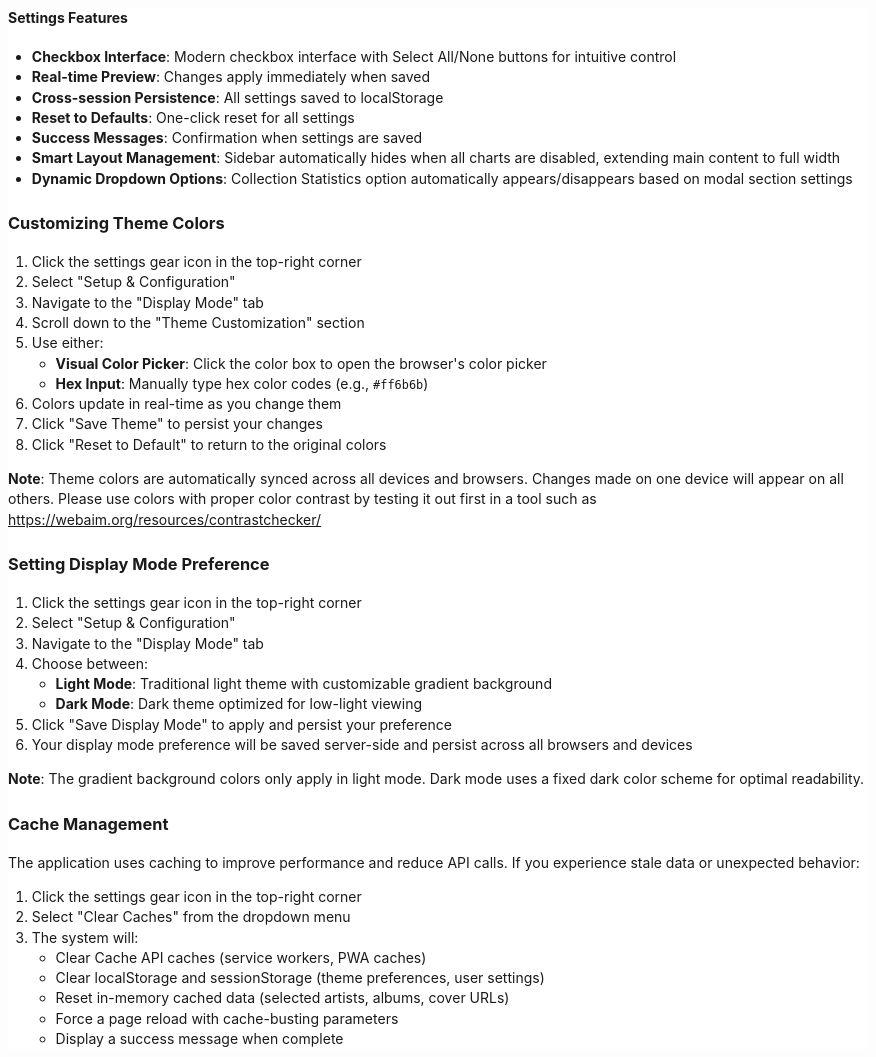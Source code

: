#### Settings Features
- **Checkbox Interface**: Modern checkbox interface with Select All/None buttons for intuitive control
- **Real-time Preview**: Changes apply immediately when saved
- **Cross-session Persistence**: All settings saved to localStorage
- **Reset to Defaults**: One-click reset for all settings
- **Success Messages**: Confirmation when settings are saved
- **Smart Layout Management**: Sidebar automatically hides when all charts are disabled, extending main content to full width
- **Dynamic Dropdown Options**: Collection Statistics option automatically appears/disappears based on modal section settings

### Customizing Theme Colors

1. Click the settings gear icon in the top-right corner
2. Select "Setup & Configuration"
3. Navigate to the "Display Mode" tab
4. Scroll down to the "Theme Customization" section
5. Use either:
   - **Visual Color Picker**: Click the color box to open the browser's color picker
   - **Hex Input**: Manually type hex color codes (e.g., `#ff6b6b`)
6. Colors update in real-time as you change them
7. Click "Save Theme" to persist your changes
8. Click "Reset to Default" to return to the original colors

**Note**: Theme colors are automatically synced across all devices and browsers. Changes made on one device will appear on all others.  Please use colors with proper color contrast by testing it out first in a tool such as https://webaim.org/resources/contrastchecker/

### Setting Display Mode Preference

1. Click the settings gear icon in the top-right corner
2. Select "Setup & Configuration"
3. Navigate to the "Display Mode" tab
4. Choose between:
   - **Light Mode**: Traditional light theme with customizable gradient background
   - **Dark Mode**: Dark theme optimized for low-light viewing
5. Click "Save Display Mode" to apply and persist your preference
6. Your display mode preference will be saved server-side and persist across all browsers and devices

**Note**: The gradient background colors only apply in light mode. Dark mode uses a fixed dark color scheme for optimal readability.

### Cache Management

The application uses caching to improve performance and reduce API calls. If you experience stale data or unexpected behavior:

1. Click the settings gear icon in the top-right corner
2. Select "Clear Caches" from the dropdown menu
3. The system will:
   - Clear Cache API caches (service workers, PWA caches)
   - Clear localStorage and sessionStorage (theme preferences, user settings)
   - Reset in-memory cached data (selected artists, albums, cover URLs)
   - Force a page reload with cache-busting parameters
   - Display a success message when complete
